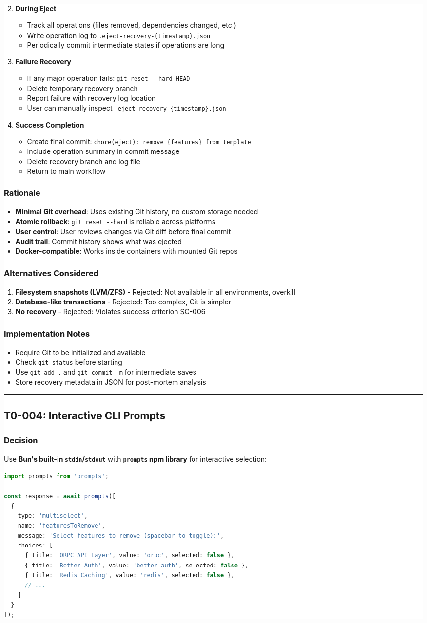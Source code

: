 2. **During Eject**
   - Track all operations (files removed, dependencies changed, etc.)
   - Write operation log to `.eject-recovery-{timestamp}.json`
   - Periodically commit intermediate states if operations are long

3. **Failure Recovery**
   - If any major operation fails: `git reset --hard HEAD`
   - Delete temporary recovery branch
   - Report failure with recovery log location
   - User can manually inspect `.eject-recovery-{timestamp}.json`

4. **Success Completion**
   - Create final commit: `chore(eject): remove {features} from template`
   - Include operation summary in commit message
   - Delete recovery branch and log file
   - Return to main workflow

### Rationale

- **Minimal Git overhead**: Uses existing Git history, no custom storage needed
- **Atomic rollback**: `git reset --hard` is reliable across platforms
- **User control**: User reviews changes via Git diff before final commit
- **Audit trail**: Commit history shows what was ejected
- **Docker-compatible**: Works inside containers with mounted Git repos

### Alternatives Considered

1. **Filesystem snapshots (LVM/ZFS)** - Rejected: Not available in all environments, overkill
2. **Database-like transactions** - Rejected: Too complex, Git is simpler
3. **No recovery** - Rejected: Violates success criterion SC-006

### Implementation Notes

- Require Git to be initialized and available
- Check `git status` before starting
- Use `git add .` and `git commit -m` for intermediate saves
- Store recovery metadata in JSON for post-mortem analysis

---

## T0-004: Interactive CLI Prompts

### Decision

Use **Bun's built-in `stdin`/`stdout`** with **`prompts` npm library** for interactive selection:

```typescript
import prompts from 'prompts';

const response = await prompts([
  {
    type: 'multiselect',
    name: 'featuresToRemove',
    message: 'Select features to remove (spacebar to toggle):',
    choices: [
      { title: 'ORPC API Layer', value: 'orpc', selected: false },
      { title: 'Better Auth', value: 'better-auth', selected: false },
      { title: 'Redis Caching', value: 'redis', selected: false },
      // ...
    ]
  }
]);
```
